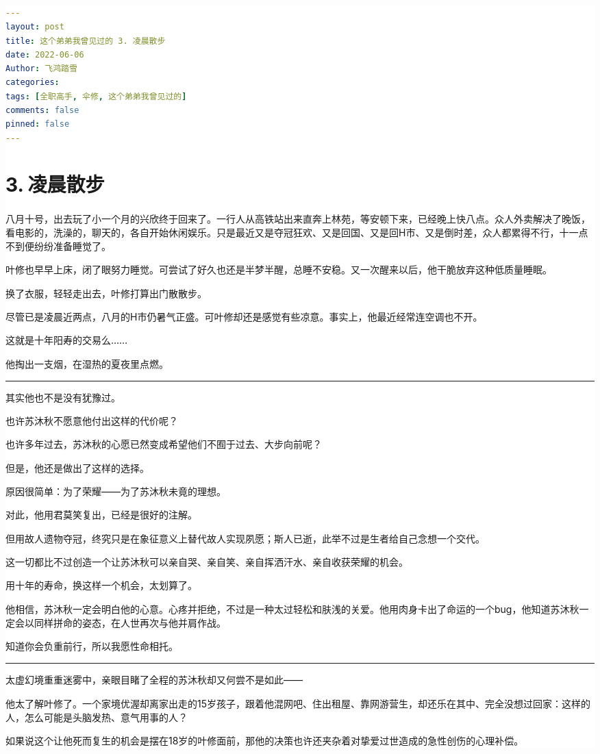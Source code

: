 ```yaml
---
layout: post
title: 这个弟弟我曾见过的 3. 凌晨散步
date: 2022-06-06
Author: 飞鸿踏雪
categories:
tags: [全职高手, 伞修, 这个弟弟我曾见过的]
comments: false
pinned: false
---
```


# 3. 凌晨散步

八月十号，出去玩了小一个月的兴欣终于回来了。一行人从高铁站出来直奔上林苑，等安顿下来，已经晚上快八点。众人外卖解决了晚饭，看电影的，洗澡的，聊天的，各自开始休闲娱乐。只是最近又是夺冠狂欢、又是回国、又是回H市、又是倒时差，众人都累得不行，十一点不到便纷纷准备睡觉了。

叶修也早早上床，闭了眼努力睡觉。可尝试了好久也还是半梦半醒，总睡不安稳。又一次醒来以后，他干脆放弃这种低质量睡眠。

换了衣服，轻轻走出去，叶修打算出门散散步。

尽管已是凌晨近两点，八月的H市仍暑气正盛。可叶修却还是感觉有些凉意。事实上，他最近经常连空调也不开。

这就是十年阳寿的交易么……

他掏出一支烟，在湿热的夏夜里点燃。

***

其实他也不是没有犹豫过。

也许苏沐秋不愿意他付出这样的代价呢？

也许多年过去，苏沐秋的心愿已然变成希望他们不囿于过去、大步向前呢？

但是，他还是做出了这样的选择。

原因很简单：为了荣耀——为了苏沐秋未竟的理想。

对此，他用君莫笑复出，已经是很好的注解。

但用故人遗物夺冠，终究只是在象征意义上替代故人实现夙愿；斯人已逝，此举不过是生者给自己念想一个交代。

这一切都比不过创造一个让苏沐秋可以亲自哭、亲自笑、亲自挥洒汗水、亲自收获荣耀的机会。

用十年的寿命，换这样一个机会，太划算了。

他相信，苏沐秋一定会明白他的心意。心疼并拒绝，不过是一种太过轻松和肤浅的关爱。他用肉身卡出了命运的一个bug，他知道苏沐秋一定会以同样拼命的姿态，在人世再次与他并肩作战。

知道你会负重前行，所以我愿性命相托。

***

太虚幻境重重迷雾中，亲眼目睹了全程的苏沐秋却又何尝不是如此——

他太了解叶修了。一个家境优渥却离家出走的15岁孩子，跟着他混网吧、住出租屋、靠网游营生，却还乐在其中、完全没想过回家：这样的人，怎么可能是头脑发热、意气用事的人？

如果说这个让他死而复生的机会是摆在18岁的叶修面前，那他的决策也许还夹杂着对挚爱过世造成的急性创伤的心理补偿。

